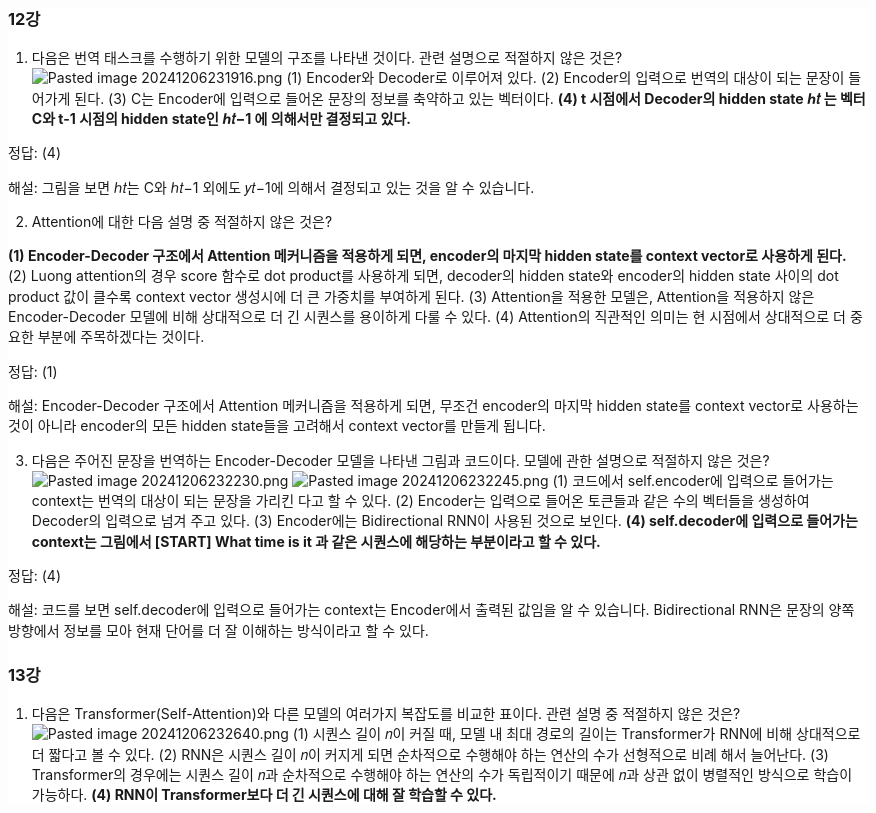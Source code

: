 ### 12강
1. 다음은 번역 태스크를 수행하기 위한 모델의 구조를 나타낸 것이다. 관련 설명으로 적절하지
않은 것은?
![Pasted image 20241206231916.png](Pasted%20image%2020241206231916.png)
(1) Encoder와 Decoder로 이루어져 있다.
(2) Encoder의 입력으로 번역의 대상이 되는 문장이 들어가게 된다.
(3) C는 Encoder에 입력으로 들어온 문장의 정보를 축약하고 있는 벡터이다.
**(4) t 시점에서 Decoder의 hidden state ℎ𝑡 는 벡터 C와 t-1 시점의 hidden state인 ℎ𝑡−1 에 의해서만 결정되고 있다.**

정답: (4)

해설: 그림을 보면 ℎ𝑡는 C와 ℎ𝑡−1 외에도 𝑦𝑡−1에 의해서 결정되고 있는 것을 알 수 있습니다.

2. Attention에 대한 다음 설명 중 적절하지 않은 것은?

**(1) Encoder-Decoder 구조에서 Attention 메커니즘을 적용하게 되면, encoder의 마지막 hidden state를 context vector로 사용하게 된다.**
(2) Luong attention의 경우 score 함수로 dot product를 사용하게 되면, decoder의 hidden state와 encoder의 hidden state 사이의 dot product 값이 클수록 context vector 생성시에 더 큰 가중치를 부여하게 된다.
(3) Attention을 적용한 모델은, Attention을 적용하지 않은 Encoder-Decoder 모델에 비해 상대적으로 더 긴 시퀀스를 용이하게 다룰 수 있다.
(4) Attention의 직관적인 의미는 현 시점에서 상대적으로 더 중요한 부분에 주목하겠다는 것이다.

정답: (1)

해설: Encoder-Decoder 구조에서 Attention 메커니즘을 적용하게 되면, 무조건 encoder의 마지막 hidden state를 context vector로 사용하는 것이 아니라 encoder의 모든 hidden state들을 고려해서 context vector를 만들게 됩니다.

3. 다음은 주어진 문장을 번역하는 Encoder-Decoder 모델을 나타낸 그림과 코드이다. 모델에 관한 설명으로 적절하지 않은 것은?
![Pasted image 20241206232230.png](Pasted%20image%2020241206232230.png)
![Pasted image 20241206232245.png](Pasted%20image%2020241206232245.png)
(1) 코드에서 self.encoder에 입력으로 들어가는 context는 번역의 대상이 되는 문장을 가리킨
다고 할 수 있다.
(2) Encoder는 입력으로 들어온 토큰들과 같은 수의 벡터들을 생성하여 Decoder의 입력으로 넘겨
주고 있다.
(3) Encoder에는 Bidirectional RNN이 사용된 것으로 보인다.
**(4) self.decoder에 입력으로 들어가는 context는 그림에서 [START] What time is it 과 같은 시퀀스에 해당하는 부분이라고 할 수 있다.**

정답: (4)

해설: 코드를 보면 self.decoder에 입력으로 들어가는 context는 Encoder에서 출력된 값임을
알 수 있습니다.
Bidirectional RNN은 문장의 양쪽 방향에서 정보를 모아 현재 단어를 더 잘 이해하는 방식이라고 할 수 있다.


### 13강
1. 다음은 Transformer(Self-Attention)와 다른 모델의 여러가지 복잡도를 비교한 표이다. 관련 설명 중 적절하지 않은 것은?
![Pasted image 20241206232640.png](Pasted%20image%2020241206232640.png)
(1) 시퀀스 길이 𝑛이 커질 때, 모델 내 최대 경로의 길이는 Transformer가 RNN에 비해 상대적으로 더 짧다고 볼 수 있다.
(2) RNN은 시퀀스 길이 𝑛이 커지게 되면 순차적으로 수행해야 하는 연산의 수가 선형적으로 비례
해서 늘어난다.
(3) Transformer의 경우에는 시퀀스 길이 𝑛과 순차적으로 수행해야 하는 연산의 수가 독립적이기
때문에 𝑛과 상관 없이 병렬적인 방식으로 학습이 가능하다.
**(4) RNN이 Transformer보다 더 긴 시퀀스에 대해 잘 학습할 수 있다.**
